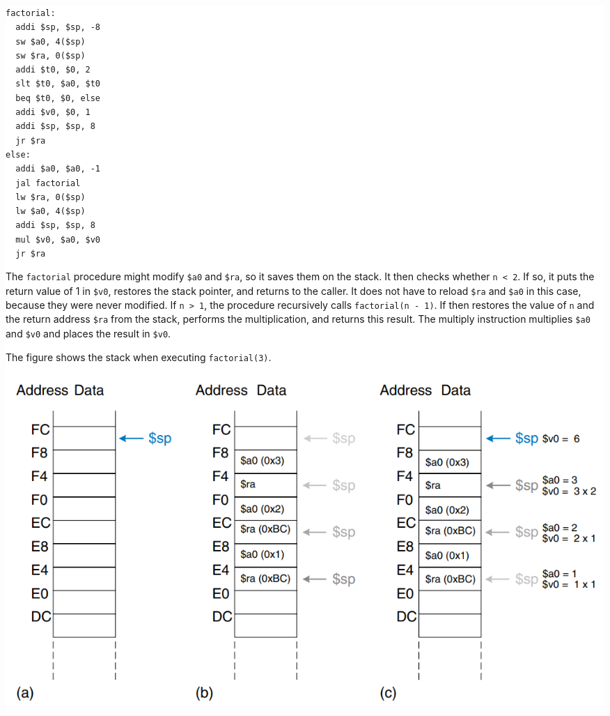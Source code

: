 ```
factorial:
  addi $sp, $sp, -8
  sw $a0, 4($sp)
  sw $ra, 0($sp)
  addi $t0, $0, 2
  slt $t0, $a0, $t0
  beq $t0, $0, else
  addi $v0, $0, 1
  addi $sp, $sp, 8
  jr $ra
else:
  addi $a0, $a0, -1
  jal factorial
  lw $ra, 0($sp)
  lw $a0, 4($sp)
  addi $sp, $sp, 8
  mul $v0, $a0, $v0
  jr $ra
```

The `factorial` procedure might modify `$a0` and `$ra`, so it saves them on the stack. It then checks whether `n < 2`. If so, it puts the return value of 1 in `$v0`, restores the stack pointer, and returns to the caller. It does not have to reload `$ra` and `$a0` in this case, because they were never modified. If `n > 1`, the procedure recursively calls `factorial(n - 1)`. If then restores the value of `n` and the return address `$ra` from the stack, performs the multiplication, and returns this result. The multiply instruction multiplies `$a0` and `$v0` and places the result in `$v0`.

The figure shows the stack when executing `factorial(3)`.

![Untitled](Architecture%20(TODO)%20e7b6c5364ca640708d9efe9eca1ba07e/Untitled%2024.png)
